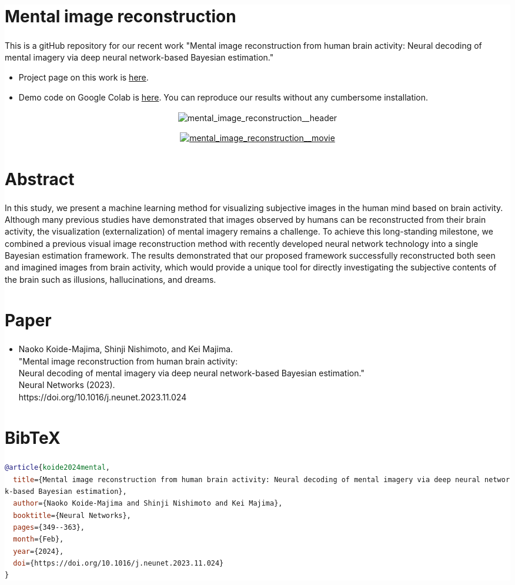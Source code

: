 # Mental image reconstruction
This is a gitHub repository for our recent work "Mental image reconstruction from human brain activity: Neural decoding of mental imagery via deep neural network-based Bayesian estimation."

- Project page on this work is [here](https://researchmap.jp/majima).

- Demo code on Google Colab is [here](https://researchmap.jp/majima). You can reproduce our results without any cumbersome installation.
<p align="center">
<img alt="mental_image_reconstruction__header" width="75%" src="https://github.com/nkmjm/mental_img_recon/assets/52347843/b4aa3cec-58f4-4d76-8a49-33dae8b4877b">
</p>



<p align="center"><a href='https://www.youtube.com/watch?v=iDaLYVgefEs'>
<img alt="mental_image_reconstruction__movie" width="50%" src='https://github.com/nkmjm/mental_img_recon/assets/52347843/de3bad23-d567-40f9-9221-d74875f350a7'>
</a></p>


# Abstract
In this study, we present a machine learning method for visualizing subjective images in the human mind based on brain activity. Although many previous studies have demonstrated that images observed by humans can be reconstructed from their brain activity, the visualization (externalization) of mental imagery remains a challenge. To achieve this long-standing milestone, we combined a previous visual image reconstruction method with recently developed neural network technology into a single Bayesian estimation framework. The results demonstrated that our proposed framework successfully reconstructed both seen and imagined images from brain activity, which would provide a unique tool for directly investigating the subjective contents of the brain such as illusions, hallucinations, and dreams.


# Paper
<ul><li>
Naoko Koide-Majima, Shinji Nishimoto, and Kei Majima.<br>
"Mental image reconstruction from human brain activity: <br>
Neural decoding of mental imagery via deep neural network-based Bayesian estimation."<br>
Neural Networks (2023).<br>
https://doi.org/10.1016/j.neunet.2023.11.024
</li></ul>

# BibTeX
```bibtex
@article{koide2024mental,
  title={Mental image reconstruction from human brain activity: Neural decoding of mental imagery via deep neural network-based Bayesian estimation},
  author={Naoko Koide-Majima and Shinji Nishimoto and Kei Majima},
  booktitle={Neural Networks},
  pages={349--363},
  month={Feb},
  year={2024},
  doi={https://doi.org/10.1016/j.neunet.2023.11.024}
}
```
